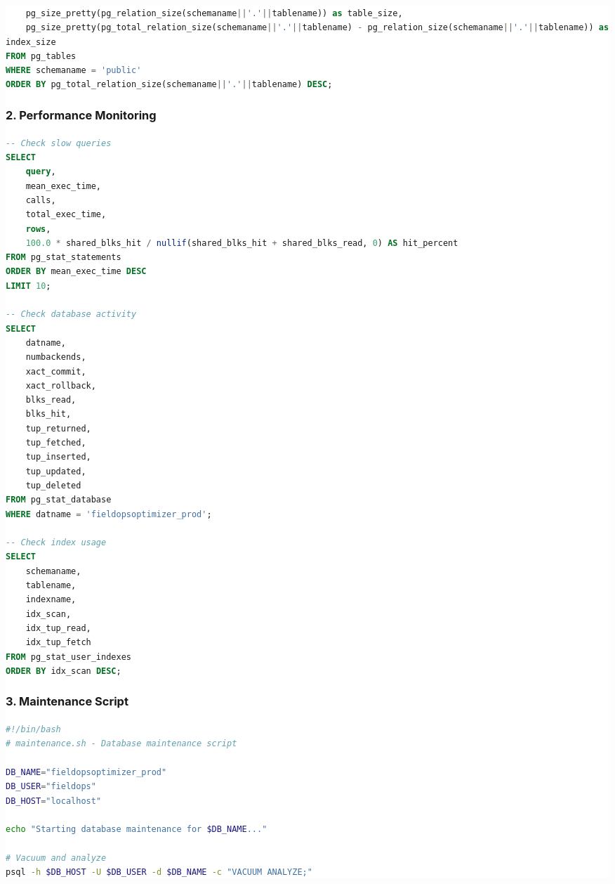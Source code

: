 ```sql
    pg_size_pretty(pg_relation_size(schemaname||'.'||tablename)) as table_size,
    pg_size_pretty(pg_total_relation_size(schemaname||'.'||tablename) - pg_relation_size(schemaname||'.'||tablename)) as index_size
FROM pg_tables 
WHERE schemaname = 'public'
ORDER BY pg_total_relation_size(schemaname||'.'||tablename) DESC;
```

### 2. Performance Monitoring
```sql
-- Check slow queries
SELECT 
    query,
    mean_exec_time,
    calls,
    total_exec_time,
    rows,
    100.0 * shared_blks_hit / nullif(shared_blks_hit + shared_blks_read, 0) AS hit_percent
FROM pg_stat_statements 
ORDER BY mean_exec_time DESC 
LIMIT 10;

-- Check database activity
SELECT 
    datname,
    numbackends,
    xact_commit,
    xact_rollback,
    blks_read,
    blks_hit,
    tup_returned,
    tup_fetched,
    tup_inserted,
    tup_updated,
    tup_deleted
FROM pg_stat_database 
WHERE datname = 'fieldopsoptimizer_prod';

-- Check index usage
SELECT 
    schemaname,
    tablename,
    indexname,
    idx_scan,
    idx_tup_read,
    idx_tup_fetch
FROM pg_stat_user_indexes 
ORDER BY idx_scan DESC;
```

### 3. Maintenance Script
```bash
#!/bin/bash
# maintenance.sh - Database maintenance script

DB_NAME="fieldopsoptimizer_prod"
DB_USER="fieldops"
DB_HOST="localhost"

echo "Starting database maintenance for $DB_NAME..."

# Vacuum and analyze
psql -h $DB_HOST -U $DB_USER -d $DB_NAME -c "VACUUM ANALYZE;"
```